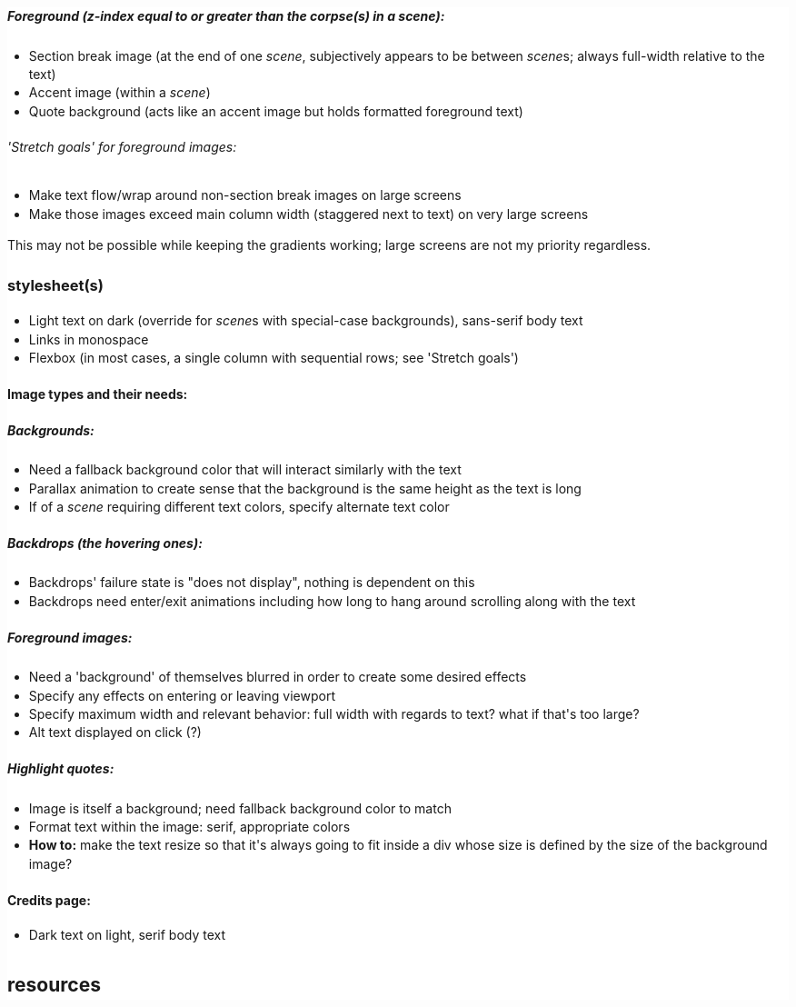 ##### Foreground (z-index equal to or greater than the *corpse*(s) in a *scene*):

- Section break image (at the end of one *scene*, subjectively appears to be between *scene*s; always full-width relative to the text)
- Accent image (within a *scene*)
- Quote background (acts like an accent image but holds formatted foreground text)

###### 'Stretch goals' for foreground images:

- Make text flow/wrap around non-section break images on large screens
- Make those images exceed main column width (staggered next to text) on very large screens 

This may not be possible while keeping the gradients working; large screens are not my priority regardless.

### stylesheet(s)

- Light text on dark (override for *scene*s with special-case backgrounds), sans-serif body text
- Links in monospace 
- Flexbox (in most cases, a single column with sequential rows; see 'Stretch goals')

#### Image types and their needs:

##### Backgrounds:

- Need a fallback background color that will interact similarly with the text 
- Parallax animation to create sense that the background is the same height as the text is long 
- If of a *scene* requiring different text colors, specify alternate text color

##### Backdrops (the hovering ones):

- Backdrops' failure state is "does not display", nothing is dependent on this 
- Backdrops need enter/exit animations including how long to hang around scrolling along with the text 

##### Foreground images:

- Need a 'background' of themselves blurred in order to create some desired effects 
- Specify any effects on entering or leaving viewport
- Specify maximum width and relevant behavior: full width with regards to text? what if that's too large?
- Alt text displayed on click (?)

##### Highlight quotes:

- Image is itself a background; need fallback background color to match
- Format text within the image: serif, appropriate colors
- **How to:** make the text resize so that it's always going to fit inside a div whose size is defined by the size of the background image?

#### Credits page:

- Dark text on light, serif body text

## resources
